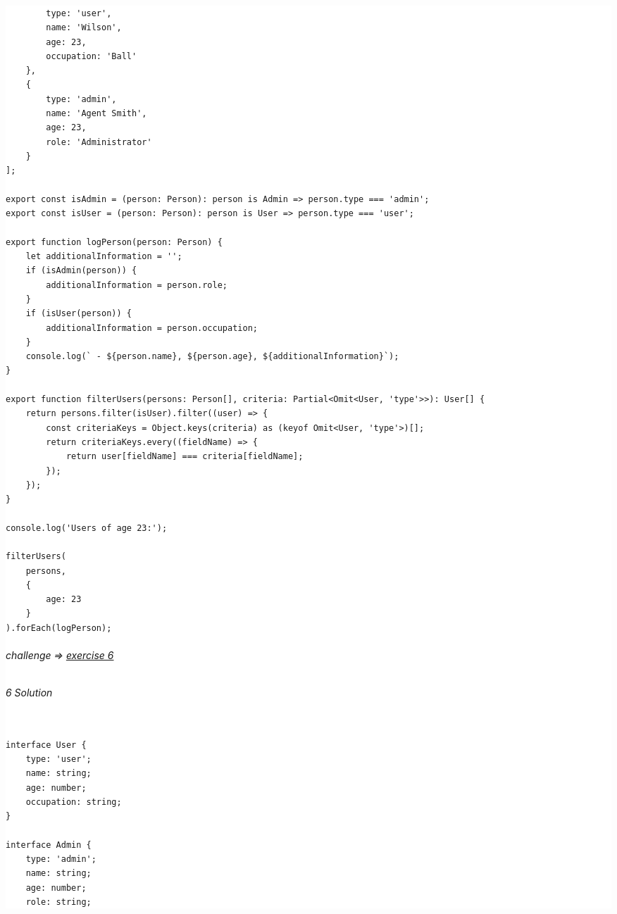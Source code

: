````
        type: 'user',
        name: 'Wilson',
        age: 23,
        occupation: 'Ball'
    },
    {
        type: 'admin',
        name: 'Agent Smith',
        age: 23,
        role: 'Administrator'
    }
];

export const isAdmin = (person: Person): person is Admin => person.type === 'admin';
export const isUser = (person: Person): person is User => person.type === 'user';

export function logPerson(person: Person) {
    let additionalInformation = '';
    if (isAdmin(person)) {
        additionalInformation = person.role;
    }
    if (isUser(person)) {
        additionalInformation = person.occupation;
    }
    console.log(` - ${person.name}, ${person.age}, ${additionalInformation}`);
}

export function filterUsers(persons: Person[], criteria: Partial<Omit<User, 'type'>>): User[] {
    return persons.filter(isUser).filter((user) => {
        const criteriaKeys = Object.keys(criteria) as (keyof Omit<User, 'type'>)[];
        return criteriaKeys.every((fieldName) => {
            return user[fieldName] === criteria[fieldName];
        });
    });
}

console.log('Users of age 23:');

filterUsers(
    persons,
    {
        age: 23
    }
).forEach(logPerson);
````


###### challenge => [exercise 6](https://typescript-exercises.github.io/#exercise=6 "Exercise 6")
###### 6 Solution
````

interface User {
    type: 'user';
    name: string;
    age: number;
    occupation: string;
}

interface Admin {
    type: 'admin';
    name: string;
    age: number;
    role: string;
````
